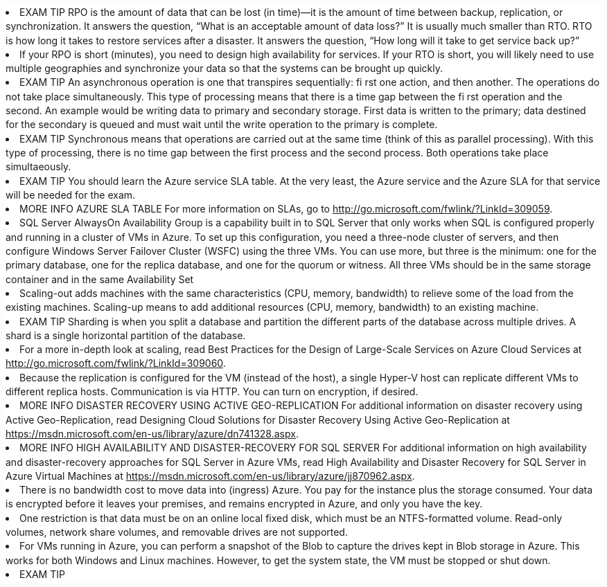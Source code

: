 </ul>
</li>
 	<li>EXAM TIP
RPO is the amount of data that can be lost (in time)—it is the amount of time between backup, replication, or synchronization. It answers the question, “What is an acceptable amount of data loss?” It is usually much smaller than RTO. RTO is how long it takes to restore services after a disaster. It answers the question, “How long will it take to get service back up?”</li>
 	<li>If your RPO is short (minutes), you need to design high availability for services. If your RTO is short, you will likely need to use multiple geographies and synchronize your data so that the systems can be brought up quickly.</li>
 	<li>EXAM TIP
An asynchronous operation is one that transpires sequentially: fi rst one action, and then another. The operations do not take place simultaneously. This type of processing means that there is a time gap between the fi rst operation and the second. An example would be writing data to primary and secondary storage. First data is written to the primary;
data destined for the secondary is queued and must wait until the write operation to the primary is complete.</li>
 	<li>EXAM TIP
Synchronous means that operations are carried out at the same time (think of this as parallel processing). With this type of processing, there is no time gap between the first process and the second process. Both operations take place simultaeously.</li>
 	<li>EXAM TIP
You should learn the Azure service SLA table. At the very least, the Azure service and the
Azure SLA for that service will be needed for the exam.</li>
 	<li>MORE INFO AZURE SLA TABLE
For more information on SLAs, go to <a href="http://go.microsoft.com/fwlink/?LinkId=309059" target="_blank">http://go.microsoft.com/fwlink/?LinkId=309059</a>.</li>
 	<li>SQL Server AlwaysOn Availability Group is a capability built in to SQL Server that only
works when SQL is configured properly and running in a cluster of VMs in Azure. To set up
this configuration, you need a three-node cluster of servers, and then configure Windows
Server Failover Cluster (WSFC) using the three VMs. You can use more, but three is the minimum: one for the primary database, one for the replica database, and one for the quorum or witness. All three VMs should be in the same storage container and in the same Availability Set</li>
 	<li>Scaling-out adds machines with the same characteristics (CPU, memory, bandwidth) to relieve some of the load from the existing machines. Scaling-up means to add additional resources (CPU, memory, bandwidth) to an existing machine.</li>
 	<li>EXAM TIP
Sharding is when you split a database and partition the different parts of the database
across multiple drives. A shard is a single horizontal partition of the database.</li>
 	<li>For a more in-depth look at scaling, read Best Practices for the Design of Large-Scale Services on Azure Cloud Services at <a href="http://go.microsoft.com/fwlink/?LinkId=309060" target="_blank">http://go.microsoft.com/fwlink/?LinkId=309060</a>.</li>
 	<li>Because the replication is configured for the VM (instead of the host), a single Hyper-V host can replicate different VMs to different replica hosts. Communication is via HTTP. You can turn on encryption, if desired.</li>
 	<li>MORE INFO DISASTER RECOVERY USING ACTIVE GEO-REPLICATION
For additional information on disaster recovery using Active Geo-Replication, read Designing Cloud Solutions for Disaster Recovery Using Active Geo-Replication at <a href="https://msdn.microsoft.com/en-us/library/azure/dn741328.aspx" target="_blank">https://msdn.microsoft.com/en-us/library/azure/dn741328.aspx</a>.</li>
 	<li>MORE INFO HIGH AVAILABILITY AND DISASTER-RECOVERY FOR SQL SERVER
For additional information on high availability and disaster-recovery approaches for SQL Server in Azure VMs, read High Availability and Disaster Recovery for SQL Server in Azure Virtual Machines at <a href="https://msdn.microsoft.com/en-us/library/azure/jj870962.aspx" target="_blank">https://msdn.microsoft.com/en-us/library/azure/jj870962.aspx</a>.</li>
 	<li>There is no bandwidth cost to move data into (ingress) Azure. You pay for the instance plus the storage consumed. Your data is encrypted before it leaves your premises, and remains encrypted in Azure, and only you have the key.</li>
 	<li>One restriction is that data must be on an online local fixed disk, which must be an NTFS-formatted volume. Read-only volumes, network share volumes, and removable drives are not supported.</li>
 	<li>For VMs running in Azure, you can perform a snapshot of the Blob to capture the drives
kept in Blob storage in Azure. This works for both Windows and Linux machines. However,
to get the system state, the VM must be stopped or shut down.</li>
 	<li>EXAM TIP